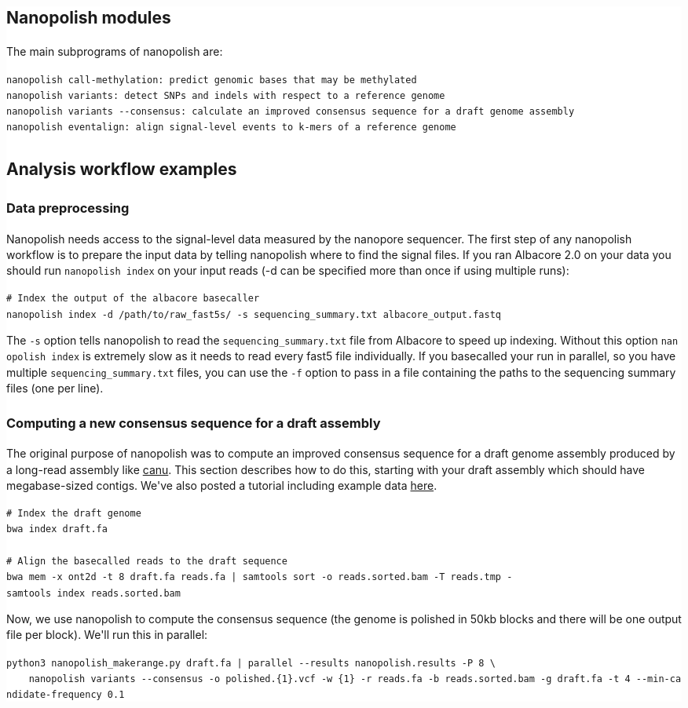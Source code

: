 ## Nanopolish modules

The main subprograms of nanopolish are:

```
nanopolish call-methylation: predict genomic bases that may be methylated
nanopolish variants: detect SNPs and indels with respect to a reference genome
nanopolish variants --consensus: calculate an improved consensus sequence for a draft genome assembly
nanopolish eventalign: align signal-level events to k-mers of a reference genome
```

## Analysis workflow examples

### Data preprocessing

Nanopolish needs access to the signal-level data measured by the nanopore sequencer. The first step of any nanopolish workflow is to prepare the input data by telling nanopolish where to find the signal files. If you ran Albacore 2.0 on your data you should run `nanopolish index` on your input reads (-d can be specified more than once if using multiple runs):

```
# Index the output of the albacore basecaller
nanopolish index -d /path/to/raw_fast5s/ -s sequencing_summary.txt albacore_output.fastq
```

The `-s` option tells nanopolish to read the `sequencing_summary.txt` file from Albacore to speed up indexing. Without this option `nanopolish index` is extremely slow as it needs to read every fast5 file individually. If you basecalled your run in parallel, so you have multiple `sequencing_summary.txt` files, you can use the `-f` option to pass in a file containing the paths to the sequencing summary files (one per line).

### Computing a new consensus sequence for a draft assembly

The original purpose of nanopolish was to compute an improved consensus sequence for a draft genome assembly produced by a long-read assembly like [canu](https://github.com/marbl/canu). This section describes how to do this, starting with your draft assembly which should have megabase-sized contigs. We've also posted a tutorial including example data [here](http://nanopolish.readthedocs.io/en/latest/quickstart_consensus.html).

```
# Index the draft genome
bwa index draft.fa

# Align the basecalled reads to the draft sequence
bwa mem -x ont2d -t 8 draft.fa reads.fa | samtools sort -o reads.sorted.bam -T reads.tmp -
samtools index reads.sorted.bam
```

Now, we use nanopolish to compute the consensus sequence (the genome is polished in 50kb blocks and there will be one output file per block). We'll run this in parallel:

```
python3 nanopolish_makerange.py draft.fa | parallel --results nanopolish.results -P 8 \
    nanopolish variants --consensus -o polished.{1}.vcf -w {1} -r reads.fa -b reads.sorted.bam -g draft.fa -t 4 --min-candidate-frequency 0.1
```
